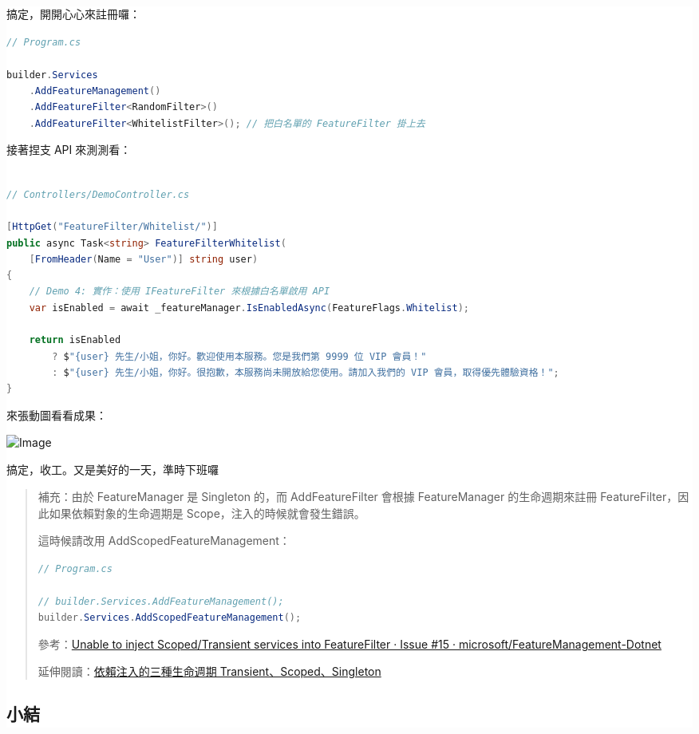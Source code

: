 搞定，開開心心來註冊囉：
```csharp
// Program.cs

builder.Services
    .AddFeatureManagement()
    .AddFeatureFilter<RandomFilter>()
    .AddFeatureFilter<WhitelistFilter>(); // 把白名單的 FeatureFilter 掛上去
```

接著捏支 API 來測測看：
```csharp

// Controllers/DemoController.cs

[HttpGet("FeatureFilter/Whitelist/")]
public async Task<string> FeatureFilterWhitelist(
    [FromHeader(Name = "User")] string user)
{
    // Demo 4: 實作：使用 IFeatureFilter 來根據白名單啟用 API
    var isEnabled = await _featureManager.IsEnabledAsync(FeatureFlags.Whitelist);
    
    return isEnabled 
        ? $"{user} 先生/小姐，你好。歡迎使用本服務。您是我們第 9999 位 VIP 會員！"
        : $"{user} 先生/小姐，你好。很抱歉，本服務尚未開放給您使用。請加入我們的 VIP 會員，取得優先體驗資格！";
}
```

來張動圖看看成果：

![Image](https://i.imgur.com/r2gIrLw.gif)

搞定，收工。又是美好的一天，準時下班囉

> 補充：由於 FeatureManager 是 Singleton 的，而 AddFeatureFilter 會根據 FeatureManager 的生命週期來註冊 FeatureFilter，因此如果依賴對象的生命週期是 Scope，注入的時候就會發生錯誤。
> 
> 這時候請改用 AddScopedFeatureManagement：
>
> ```csharp
> // Program.cs
> 
> // builder.Services.AddFeatureManagement();
> builder.Services.AddScopedFeatureManagement();
> ```
> 
> 參考：[Unable to inject Scoped/Transient services into FeatureFilter · Issue #15 · microsoft/FeatureManagement-Dotnet](https://github.com/microsoft/FeatureManagement-Dotnet/issues/15)
> 
> 延伸閱讀：[依賴注入的三種生命週期 Transient、Scoped、Singleton](https://igouist.github.io/post/2021/11/newbie-6-dependency-injection/#%E4%BE%9D%E8%B3%B4%E6%B3%A8%E5%85%A5%E7%9A%84%E4%B8%89%E7%A8%AE%E7%94%9F%E5%91%BD%E9%80%B1%E6%9C%9F-transientscopedsingleton)

## 小結
